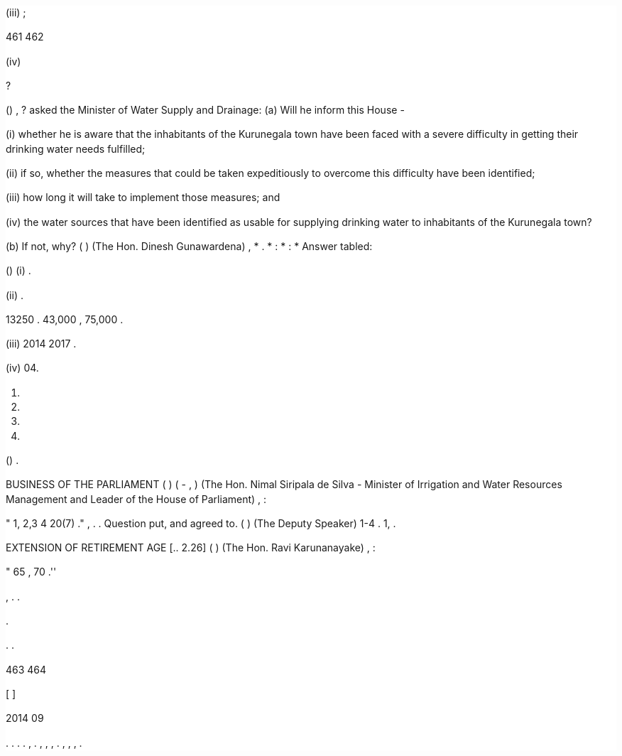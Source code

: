 (iii) ;

461 462

(iv)

?

() , ? asked the Minister of Water Supply and Drainage: (a) Will he inform this House -

(i) whether he is aware that the inhabitants of the Kurunegala town have been faced with a severe difficulty in getting their drinking water needs fulfilled;

(ii) if so, whether the measures that could be taken expeditiously to overcome this difficulty have been identified;

(iii) how long it will take to implement those measures; and

(iv) the water sources that have been identified as usable for supplying drinking water to inhabitants of the Kurunegala town?

(b) If not, why? ( ) (The Hon. Dinesh Gunawardena) , * . * : * : * Answer tabled:

() (i) .

(ii) .

13250 . 43,000 , 75,000 .

(iii) 2014 2017 .

(iv) 04.

1.

2.

3.

4.

() .

BUSINESS OF THE PARLIAMENT ( ) ( - , ) (The Hon. Nimal Siripala de Silva - Minister of Irrigation and Water Resources Management and Leader of the House of Parliament) , :

" 1, 2,3 4 20(7) ." , . . Question put, and agreed to. ( ) (The Deputy Speaker) 1-4 . 1, .

EXTENSION OF RETIREMENT AGE [.. 2.26] ( ) (The Hon. Ravi Karunanayake) , :

" 65 , 70 .''

, . .

.

. .

463 464

[ ]

2014 09

. . . . , . , , , . , , , .

